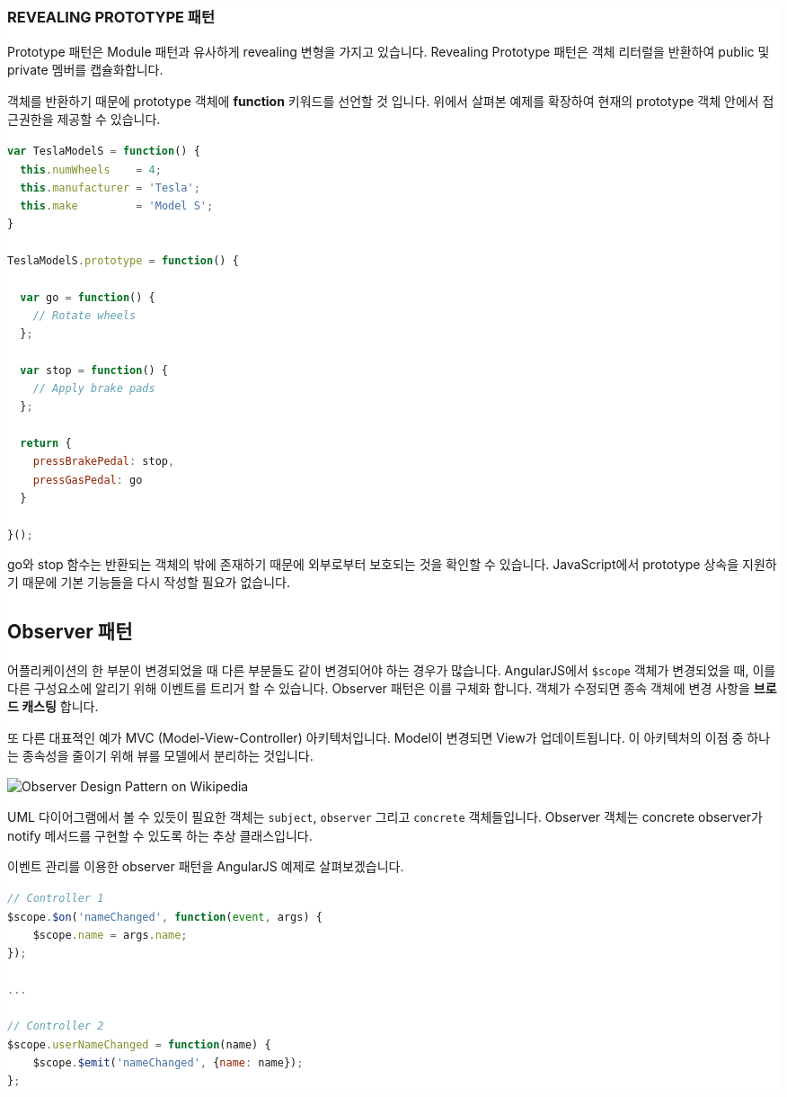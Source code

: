 ### REVEALING PROTOTYPE 패턴

Prototype 패턴은 Module 패턴과 유사하게 revealing 변형을 가지고 있습니다. Revealing Prototype 패턴은 객체 리터럴을 반환하여 public 및 private 멤버를 캡슐화합니다.

객체를 반환하기 때문에 prototype 객체에 **function** 키워드를 선언할 것 입니다. 위에서 살펴본 예제를 확장하여 현재의 prototype 객체 안에서 접근권한을 제공할 수 있습니다.

```javascript
var TeslaModelS = function() {
  this.numWheels    = 4;
  this.manufacturer = 'Tesla';
  this.make         = 'Model S';
}

TeslaModelS.prototype = function() {

  var go = function() {
    // Rotate wheels
  };

  var stop = function() {
    // Apply brake pads
  };

  return {
    pressBrakePedal: stop,
    pressGasPedal: go
  }

}();
```

go와 stop 함수는 반환되는 객체의 밖에 존재하기 때문에 외부로부터 보호되는 것을 확인할 수 있습니다. JavaScript에서 prototype 상속을 지원하기 때문에 기본 기능들을 다시 작성할 필요가 없습니다.



## Observer 패턴

어플리케이션의 한 부분이 변경되었을 때 다른 부분들도 같이 변경되어야 하는 경우가 많습니다. AngularJS에서 `$scope` 객체가 변경되었을 때, 이를 다른 구성요소에 알리기 위해 이벤트를 트리거 할 수 있습니다. Observer 패턴은 이를 구체화 합니다. 객체가 수정되면 종속 객체에 변경 사항을 **브로드 캐스팅** 합니다.

또 다른 대표젹인 예가 MVC (Model-View-Controller) 아키텍처입니다. Model이 변경되면 View가 업데이트됩니다. 이 아키텍처의 이점 중 하나는 종속성을 줄이기 위해 뷰를 모델에서 분리하는 것입니다.

![Observer Design Pattern on Wikipedia](https://upload.wikimedia.org/wikipedia/commons/thumb/8/8d/Observer.svg/1000px-Observer.svg.png)

UML 다이어그램에서 볼 수 있듯이 필요한 객체는 `subject`, `observer` 그리고 `concrete` 객체들입니다. Observer 객체는 concrete observer가 notify 메서드를 구현할 수 있도록 하는 추상 클래스입니다.

이벤트 관리를 이용한 observer 패턴을 AngularJS 예제로 살펴보겠습니다.

```javascript
// Controller 1
$scope.$on('nameChanged', function(event, args) {
    $scope.name = args.name;
});

...

// Controller 2
$scope.userNameChanged = function(name) {
    $scope.$emit('nameChanged', {name: name});
};
```
